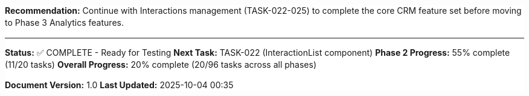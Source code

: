 **Recommendation:** Continue with Interactions management (TASK-022-025) to complete the core CRM feature set before moving to Phase 3 Analytics features.

---

**Status:** ✅ COMPLETE - Ready for Testing
**Next Task:** TASK-022 (InteractionList component)
**Phase 2 Progress:** 55% complete (11/20 tasks)
**Overall Progress:** 20% complete (20/96 tasks across all phases)

**Document Version:** 1.0
**Last Updated:** 2025-10-04 00:35
